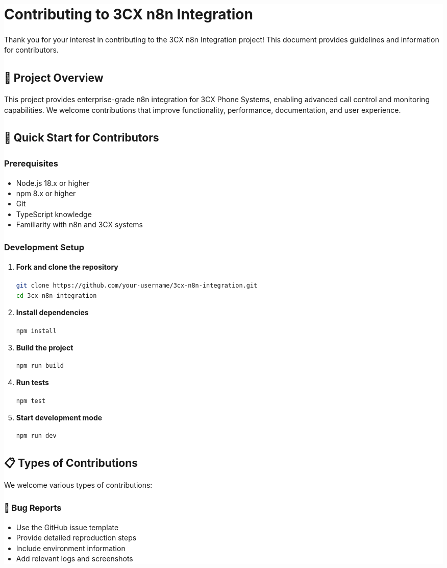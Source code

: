 # Contributing to 3CX n8n Integration

Thank you for your interest in contributing to the 3CX n8n Integration project! This document provides guidelines and information for contributors.

## 🎯 Project Overview

This project provides enterprise-grade n8n integration for 3CX Phone Systems, enabling advanced call control and monitoring capabilities. We welcome contributions that improve functionality, performance, documentation, and user experience.

## 🚀 Quick Start for Contributors

### Prerequisites
- Node.js 18.x or higher
- npm 8.x or higher
- Git
- TypeScript knowledge
- Familiarity with n8n and 3CX systems

### Development Setup

1. **Fork and clone the repository**
   ```bash
   git clone https://github.com/your-username/3cx-n8n-integration.git
   cd 3cx-n8n-integration
   ```

2. **Install dependencies**
   ```bash
   npm install
   ```

3. **Build the project**
   ```bash
   npm run build
   ```

4. **Run tests**
   ```bash
   npm test
   ```

5. **Start development mode**
   ```bash
   npm run dev
   ```

## 📋 Types of Contributions

We welcome various types of contributions:

### 🐛 Bug Reports
- Use the GitHub issue template
- Provide detailed reproduction steps
- Include environment information
- Add relevant logs and screenshots
